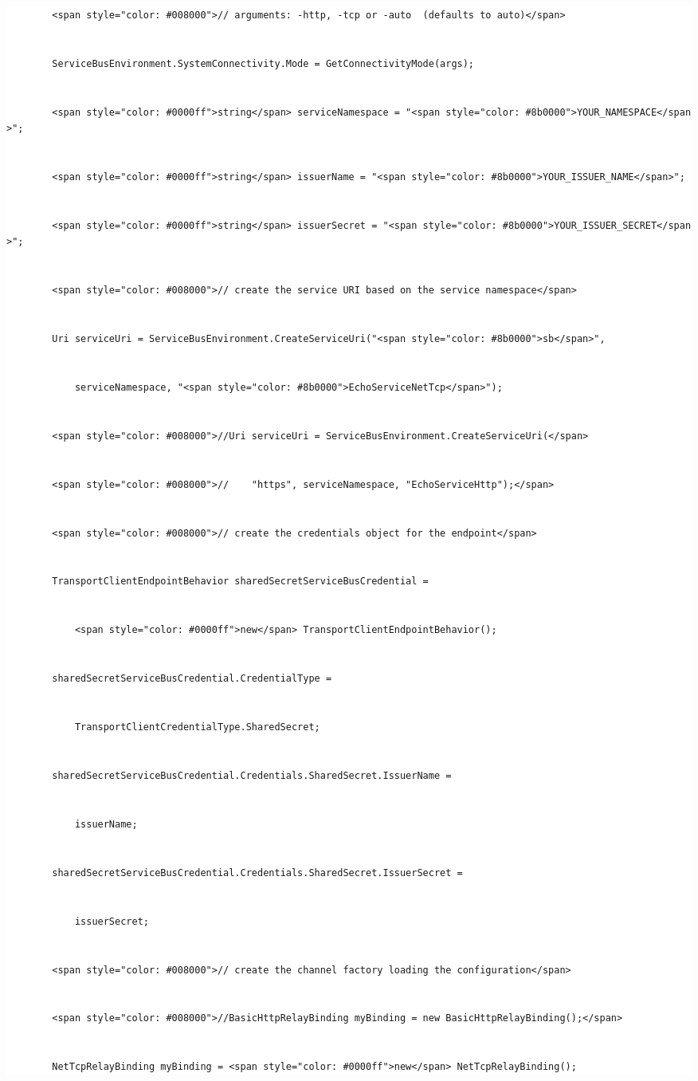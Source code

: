     
            <span style="color: #008000">// arguments: -http, -tcp or -auto  (defaults to auto)</span>
    
    
            ServiceBusEnvironment.SystemConnectivity.Mode = GetConnectivityMode(args);
    
    
            <span style="color: #0000ff">string</span> serviceNamespace = "<span style="color: #8b0000">YOUR_NAMESPACE</span>";
    
    
            <span style="color: #0000ff">string</span> issuerName = "<span style="color: #8b0000">YOUR_ISSUER_NAME</span>";
    
    
            <span style="color: #0000ff">string</span> issuerSecret = "<span style="color: #8b0000">YOUR_ISSUER_SECRET</span>";
    
    
            <span style="color: #008000">// create the service URI based on the service namespace</span>
    
    
            Uri serviceUri = ServiceBusEnvironment.CreateServiceUri("<span style="color: #8b0000">sb</span>",
    
    
                serviceNamespace, "<span style="color: #8b0000">EchoServiceNetTcp</span>");
    
    
            <span style="color: #008000">//Uri serviceUri = ServiceBusEnvironment.CreateServiceUri(</span>
    
    
            <span style="color: #008000">//    "https", serviceNamespace, "EchoServiceHttp");</span>
    
    
            <span style="color: #008000">// create the credentials object for the endpoint</span>
    
    
            TransportClientEndpointBehavior sharedSecretServiceBusCredential =
    
    
                <span style="color: #0000ff">new</span> TransportClientEndpointBehavior();
    
    
            sharedSecretServiceBusCredential.CredentialType =
    
    
                TransportClientCredentialType.SharedSecret;
    
    
            sharedSecretServiceBusCredential.Credentials.SharedSecret.IssuerName =
    
    
                issuerName;
    
    
            sharedSecretServiceBusCredential.Credentials.SharedSecret.IssuerSecret =
    
    
                issuerSecret;
    
    
            <span style="color: #008000">// create the channel factory loading the configuration</span>
    
    
            <span style="color: #008000">//BasicHttpRelayBinding myBinding = new BasicHttpRelayBinding();</span>
    
    
            NetTcpRelayBinding myBinding = <span style="color: #0000ff">new</span> NetTcpRelayBinding();
    
    